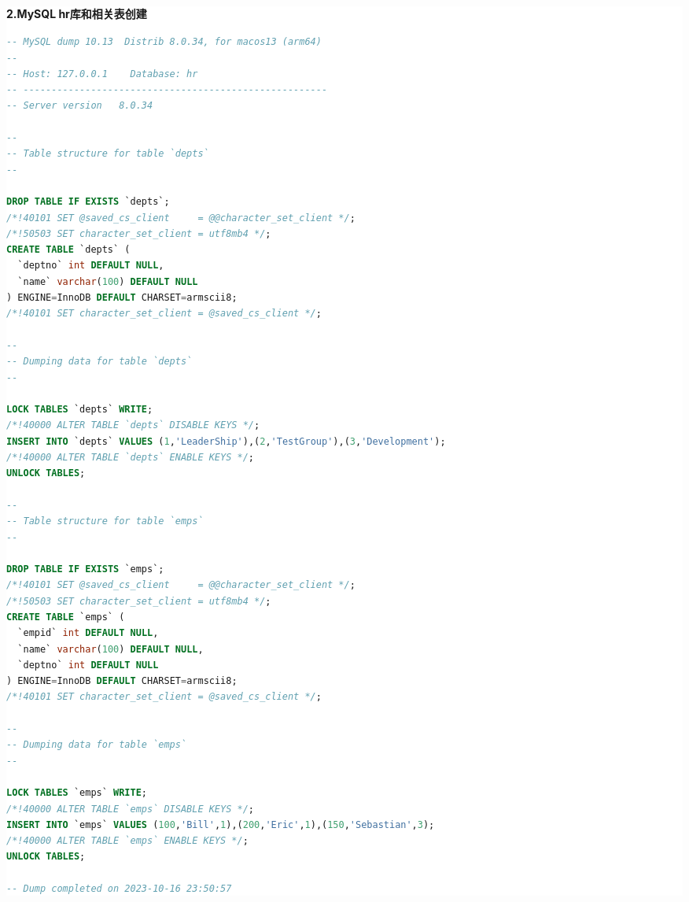 **2.MySQL hr库和相关表创建**     
```sql
-- MySQL dump 10.13  Distrib 8.0.34, for macos13 (arm64)
--
-- Host: 127.0.0.1    Database: hr
-- ------------------------------------------------------
-- Server version	8.0.34

--
-- Table structure for table `depts`
--

DROP TABLE IF EXISTS `depts`;
/*!40101 SET @saved_cs_client     = @@character_set_client */;
/*!50503 SET character_set_client = utf8mb4 */;
CREATE TABLE `depts` (
  `deptno` int DEFAULT NULL,
  `name` varchar(100) DEFAULT NULL
) ENGINE=InnoDB DEFAULT CHARSET=armscii8;
/*!40101 SET character_set_client = @saved_cs_client */;

--
-- Dumping data for table `depts`
--

LOCK TABLES `depts` WRITE;
/*!40000 ALTER TABLE `depts` DISABLE KEYS */;
INSERT INTO `depts` VALUES (1,'LeaderShip'),(2,'TestGroup'),(3,'Development');
/*!40000 ALTER TABLE `depts` ENABLE KEYS */;
UNLOCK TABLES;

--
-- Table structure for table `emps`
--

DROP TABLE IF EXISTS `emps`;
/*!40101 SET @saved_cs_client     = @@character_set_client */;
/*!50503 SET character_set_client = utf8mb4 */;
CREATE TABLE `emps` (
  `empid` int DEFAULT NULL,
  `name` varchar(100) DEFAULT NULL,
  `deptno` int DEFAULT NULL
) ENGINE=InnoDB DEFAULT CHARSET=armscii8;
/*!40101 SET character_set_client = @saved_cs_client */;

--
-- Dumping data for table `emps`
--

LOCK TABLES `emps` WRITE;
/*!40000 ALTER TABLE `emps` DISABLE KEYS */;
INSERT INTO `emps` VALUES (100,'Bill',1),(200,'Eric',1),(150,'Sebastian',3);
/*!40000 ALTER TABLE `emps` ENABLE KEYS */;
UNLOCK TABLES;

-- Dump completed on 2023-10-16 23:50:57
```
